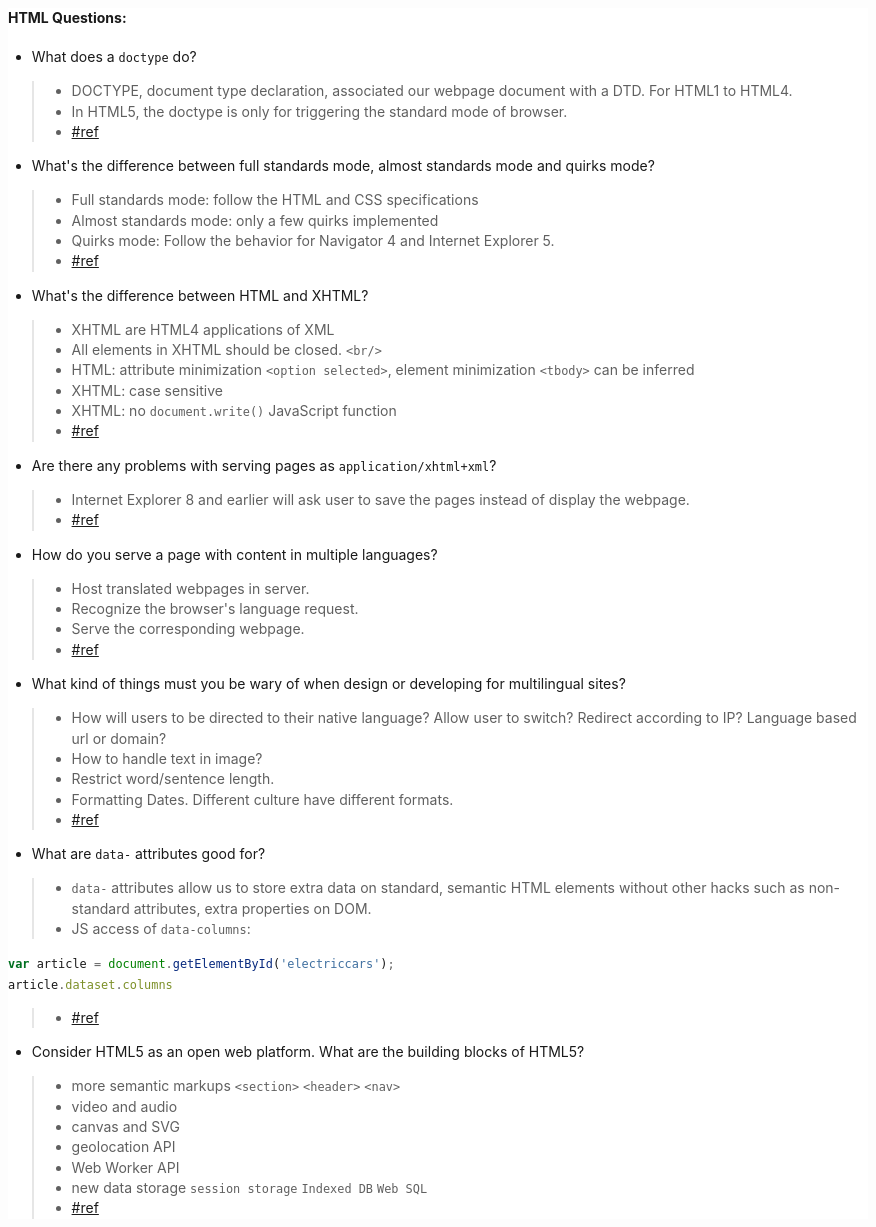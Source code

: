 #### HTML Questions:

* What does a `doctype` do?
> + DOCTYPE, document type declaration, associated our webpage document with a DTD. For HTML1 to HTML4.
> + In HTML5, the doctype is only for triggering the standard mode of browser.
> + [#ref](https://en.wikipedia.org/wiki/Document_type_declaration)

* What's the difference between full standards mode, almost standards mode and quirks mode?
> + Full standards mode: follow the HTML and CSS specifications
> + Almost standards mode: only a few quirks implemented
> + Quirks mode: Follow the behavior for Navigator 4 and Internet Explorer 5.
> + [#ref](https://developer.mozilla.org/en-US/docs/Quirks_Mode_and_Standards_Mode)

* What's the difference between HTML and XHTML?
> + XHTML are HTML4 applications of XML
> + All elements in XHTML should be closed. `<br/>`
> + HTML: attribute minimization `<option selected>`, element minimization `<tbody>` can be inferred
> + XHTML: case sensitive
> + XHTML: no `document.write()` JavaScript function
> + [#ref](https://en.wikipedia.org/wiki/XHTML)

* Are there any problems with serving pages as `application/xhtml+xml`?
> + Internet Explorer 8 and earlier will ask user to save the pages instead of display the webpage.
> + [#ref](https://en.wikipedia.org/wiki/XHTML)

* How do you serve a page with content in multiple languages?
> + Host translated webpages in server.
> + Recognize the browser's language request.
> + Serve the corresponding webpage.
> + [#ref](http://www.pro-tekconsulting.com/blog/how-do-you-serve-a-page-with-content-in-multiple-languages/)

* What kind of things must you be wary of when design or developing for multilingual sites?
> + How will users to be directed to their native language? Allow user to switch? Redirect according to IP? Language based url or domain?
> + How to handle text in image?
> + Restrict word/sentence length.
> + Formatting Dates. Different culture have different formats.
> + [#ref](https://www.quora.com/What-kind-of-things-one-should-be-wary-of-when-designing-or-developing-for-multilingual-sites)

* What are `data-` attributes good for?
> + `data-` attributes allow us to store extra data on standard, semantic HTML elements without other hacks such as non-standard attributes, extra properties on DOM.
> + JS access of `data-columns`:
>
```javascript
var article = document.getElementById('electriccars');
article.dataset.columns 
```
> + [#ref](https://developer.mozilla.org/en-US/docs/Learn/HTML/Howto/Use_data_attributes)

* Consider HTML5 as an open web platform. What are the building blocks of HTML5?
> + more semantic markups `<section>` `<header>` `<nav>`
> + video and audio
> + canvas and SVG
> + geolocation API
> + Web Worker API
> + new data storage `session storage` `Indexed DB` `Web SQL`
> + [#ref](https://www.quora.com/Design-Consider-HTML5-as-an-open-web-platform-What-are-the-building-blocks-of-HTML5)
